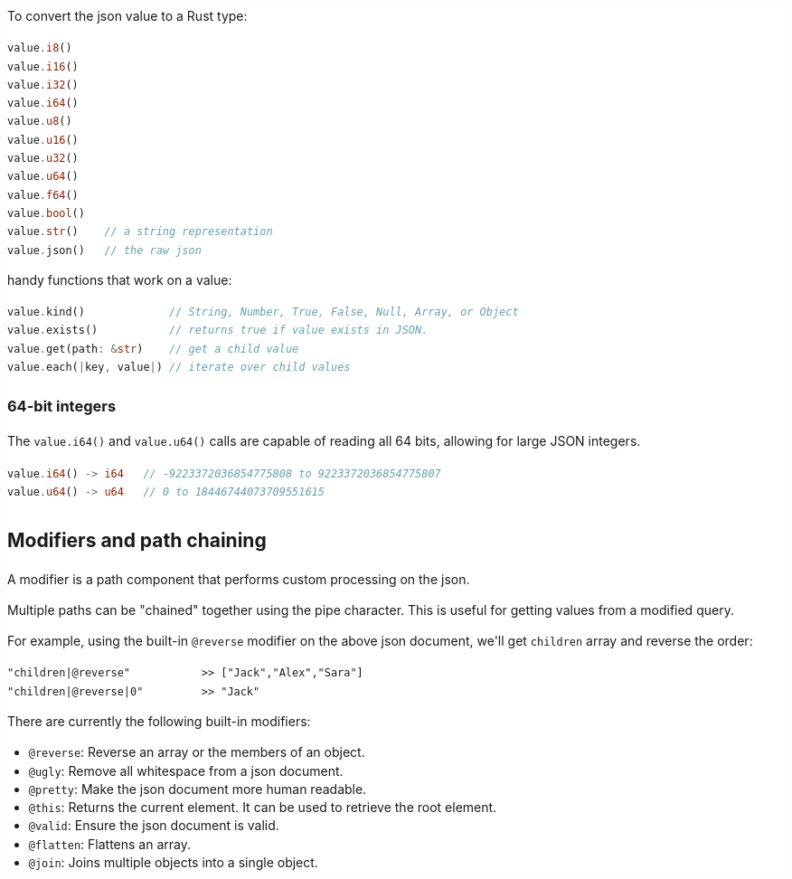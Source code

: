 To convert the json value to a Rust type:

```rust
value.i8()
value.i16()
value.i32()
value.i64()
value.u8()
value.u16()
value.u32()
value.u64()
value.f64()
value.bool()
value.str()    // a string representation
value.json()   // the raw json
```

handy functions that work on a value:

```rust
value.kind()             // String, Number, True, False, Null, Array, or Object
value.exists()           // returns true if value exists in JSON.
value.get(path: &str)    // get a child value
value.each(|key, value|) // iterate over child values
```

### 64-bit integers

The `value.i64()` and `value.u64()` calls are capable of reading all 64 bits, allowing for large JSON integers.

```rust
value.i64() -> i64   // -9223372036854775808 to 9223372036854775807
value.u64() -> u64   // 0 to 18446744073709551615
```

## Modifiers and path chaining 

A modifier is a path component that performs custom processing on the 
json.

Multiple paths can be "chained" together using the pipe character. 
This is useful for getting values from a modified query.

For example, using the built-in `@reverse` modifier on the above json document,
we'll get `children` array and reverse the order:

```
"children|@reverse"           >> ["Jack","Alex","Sara"]
"children|@reverse|0"         >> "Jack"
```

There are currently the following built-in modifiers:

- `@reverse`: Reverse an array or the members of an object.
- `@ugly`: Remove all whitespace from a json document.
- `@pretty`: Make the json document more human readable.
- `@this`: Returns the current element. It can be used to retrieve the root element.
- `@valid`: Ensure the json document is valid.
- `@flatten`: Flattens an array.
- `@join`: Joins multiple objects into a single object.
